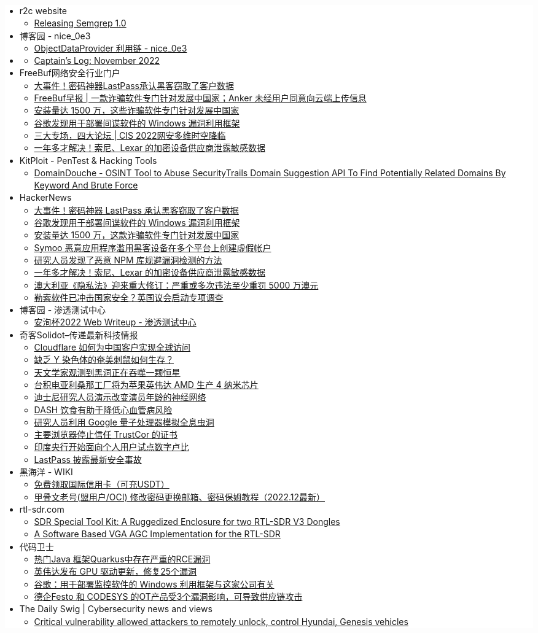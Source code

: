 - r2c website
  - [Releasing Semgrep 1.0](https://r2c.dev/blog/2022/semgrep-release-v1-announcement/)
- 博客园 - nice_0e3
  - [ObjectDataProvider 利用链 - nice_0e3](https://www.cnblogs.com/nice0e3/p/16942833.html)
- 
  - [Captain’s Log: November 2022](https://cornerpirate.com/2022/12/01/captains-log-november-2022/)
- FreeBuf网络安全行业门户
  - [大事件！密码神器LastPass承认黑客窃取了客户数据](https://www.freebuf.com/news/351313.html)
  - [FreeBuf早报 | 一款诈骗软件专门针对发展中国家；Anker 未经用户同意向云端上传信息](https://www.freebuf.com/news/351288.html)
  - [安装量达 1500 万，这些诈骗软件专门针对发展中国家](https://www.freebuf.com/news/351277.html)
  - [谷歌发现用于部署间谍软件的 Windows 漏洞利用框架](https://www.freebuf.com/news/351256.html)
  - [三大专场，四大论坛 | CIS 2022网安多维时空降临](https://www.freebuf.com/articles/351253.html)
  - [一年多才解决！索尼、Lexar 的加密设备供应商泄露敏感数据](https://www.freebuf.com/news/351241.html)
- KitPloit - PenTest & Hacking Tools
  - [DomainDouche - OSINT Tool to Abuse SecurityTrails Domain Suggestion API To Find Potentially Related Domains By Keyword And Brute Force](http://www.kitploit.com/2022/12/domaindouche-osint-tool-to-abuse.html)
- HackerNews
  - [大事件！密码神器 LastPass 承认黑客窃取了客户数据](https://hackernews.cc/archives/42739)
  - [谷歌发现用于部署间谍软件的 Windows 漏洞利用框架](https://hackernews.cc/archives/42736)
  - [安装量达 1500 万，这款诈骗软件专门针对发展中国家](https://hackernews.cc/archives/42730)
  - [Symoo 恶意应用程序滥用黑客设备在多个平台上创建虚假帐户](https://hackernews.cc/archives/42726)
  - [研究人员发现了恶意 NPM 库规避漏洞检测的方法](https://hackernews.cc/archives/42722)
  - [一年多才解决！索尼、Lexar 的加密设备供应商泄露敏感数据](https://hackernews.cc/archives/42718)
  - [澳大利亚《隐私法》迎来重大修订：严重或多次违法至少重罚 5000 万澳元](https://hackernews.cc/archives/42715)
  - [勒索软件已冲击国家安全？英国议会启动专项调查](https://hackernews.cc/archives/42712)
- 博客园 - 渗透测试中心
  - [安洵杯2022 Web Writeup - 渗透测试中心](https://www.cnblogs.com/backlion/p/16941098.html)
- 奇客Solidot–传递最新科技情报
  - [Cloudflare 如何为中国客户实现全球访问](https://www.solidot.org/story?sid=73535)
  - [缺乏 Y 染色体的奄美刺鼠如何生存？](https://www.solidot.org/story?sid=73534)
  - [天文学家观测到黑洞正在吞噬一颗恒星](https://www.solidot.org/story?sid=73533)
  - [台积电亚利桑那工厂将为苹果英伟达 AMD 生产 4 纳米芯片](https://www.solidot.org/story?sid=73532)
  - [迪士尼研究人员演示改变演员年龄的神经网络](https://www.solidot.org/story?sid=73531)
  - [DASH 饮食有助于降低心血管病风险](https://www.solidot.org/story?sid=73530)
  - [研究人员利用 Google 量子处理器模拟全息虫洞](https://www.solidot.org/story?sid=73529)
  - [主要浏览器停止信任 TrustCor 的证书](https://www.solidot.org/story?sid=73528)
  - [印度央行开始面向个人用户试点数字卢比](https://www.solidot.org/story?sid=73527)
  - [LastPass 披露最新安全事故](https://www.solidot.org/story?sid=73525)
- 黑海洋 - WIKI
  - [免费领取国际信用卡（可充USDT）](https://blog.upx8.com/3087)
  - [甲骨文老号(盟用户/OCI) 修改密码更换邮箱、密码保姆教程（2022.12最新）](https://blog.upx8.com/3131)
- rtl-sdr.com
  - [SDR Special Tool Kit: A Ruggedized Enclosure for two RTL-SDR V3 Dongles](https://www.rtl-sdr.com/sdr-special-tool-kit-a-ruggedized-enclosure-for-two-rtl-sdr-v3-dongles/)
  - [A Software Based VGA AGC Implementation for the RTL-SDR](https://www.rtl-sdr.com/a-software-based-vga-agc-implementation-for-the-rtl-sdr/)
- 代码卫士
  - [热门Java 框架Quarkus中存在严重的RCE漏洞](https://mp.weixin.qq.com/s?__biz=MzI2NTg4OTc5Nw==&mid=2247514853&idx=1&sn=10d64bdf4f72858d7013dd2cff5fe37e&chksm=ea948b8fdde30299e8387c194b6f4ea7215218284949ef26ba92e2bee711fe42c1b49615e283&scene=58&subscene=0#rd)
  - [英伟达发布 GPU 驱动更新，修复25个漏洞](https://mp.weixin.qq.com/s?__biz=MzI2NTg4OTc5Nw==&mid=2247514853&idx=2&sn=aa7edf1c528ee030b826738933440806&chksm=ea948b8fdde3029958ce600f79ba636a4b31e5e7bd11dbda3eca72604cd5ebe9f8c54899f257&scene=58&subscene=0#rd)
  - [谷歌：用于部署监控软件的 Windows 利用框架与这家公司有关](https://mp.weixin.qq.com/s?__biz=MzI2NTg4OTc5Nw==&mid=2247514853&idx=3&sn=88e11980665711f94e6ef7db974fda3d&chksm=ea948b8fdde30299af08619d2c5695a764b70368dcea1be39e1c5ec304023e9e61ad3731c8eb&scene=58&subscene=0#rd)
  - [德企Festo 和 CODESYS 的OT产品受3个漏洞影响，可导致供应链攻击](https://mp.weixin.qq.com/s?__biz=MzI2NTg4OTc5Nw==&mid=2247514853&idx=4&sn=f887c2246bde0615a6afcc197112e9a8&chksm=ea948b8fdde30299897ba08d1d9780bac245ae05c8b213f63334fa58fc54924eb5c5e95c5bac&scene=58&subscene=0#rd)
- The Daily Swig | Cybersecurity news and views
  - [Critical vulnerability allowed attackers to remotely unlock, control Hyundai, Genesis vehicles](https://portswigger.net/daily-swig/critical-vulnerability-allowed-attackers-to-remotely-unlock-control-hyundai-genesis-vehicles)